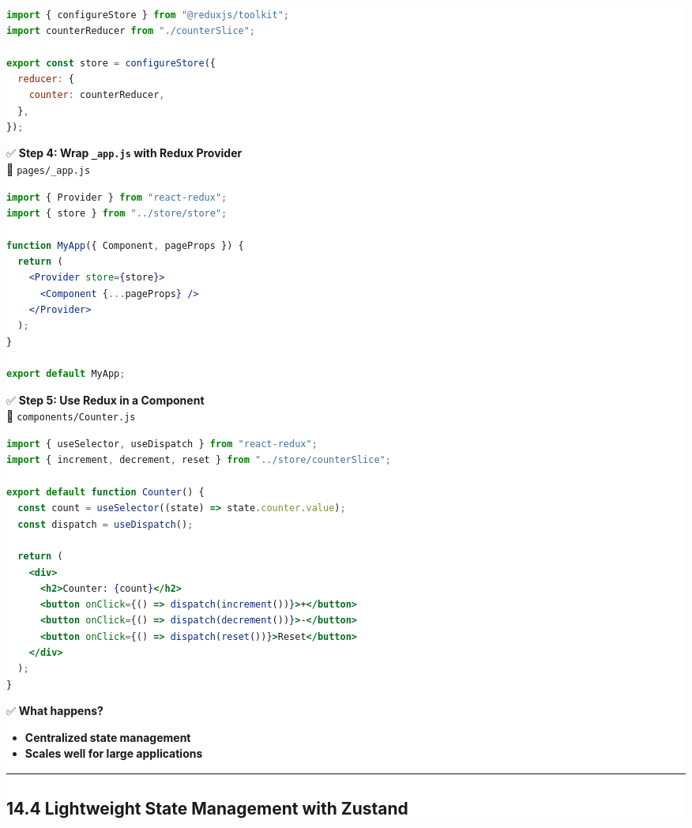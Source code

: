 ```jsx
import { configureStore } from "@reduxjs/toolkit";
import counterReducer from "./counterSlice";

export const store = configureStore({
  reducer: {
    counter: counterReducer,
  },
});
```
✅ **Step 4: Wrap `_app.js` with Redux Provider**  
📂 `pages/_app.js`
```jsx
import { Provider } from "react-redux";
import { store } from "../store/store";

function MyApp({ Component, pageProps }) {
  return (
    <Provider store={store}>
      <Component {...pageProps} />
    </Provider>
  );
}

export default MyApp;
```
✅ **Step 5: Use Redux in a Component**  
📂 `components/Counter.js`
```jsx
import { useSelector, useDispatch } from "react-redux";
import { increment, decrement, reset } from "../store/counterSlice";

export default function Counter() {
  const count = useSelector((state) => state.counter.value);
  const dispatch = useDispatch();

  return (
    <div>
      <h2>Counter: {count}</h2>
      <button onClick={() => dispatch(increment())}>+</button>
      <button onClick={() => dispatch(decrement())}>-</button>
      <button onClick={() => dispatch(reset())}>Reset</button>
    </div>
  );
}
```
✅ **What happens?**  
- **Centralized state management**  
- **Scales well for large applications**  

---

## **14.4 Lightweight State Management with Zustand**  
